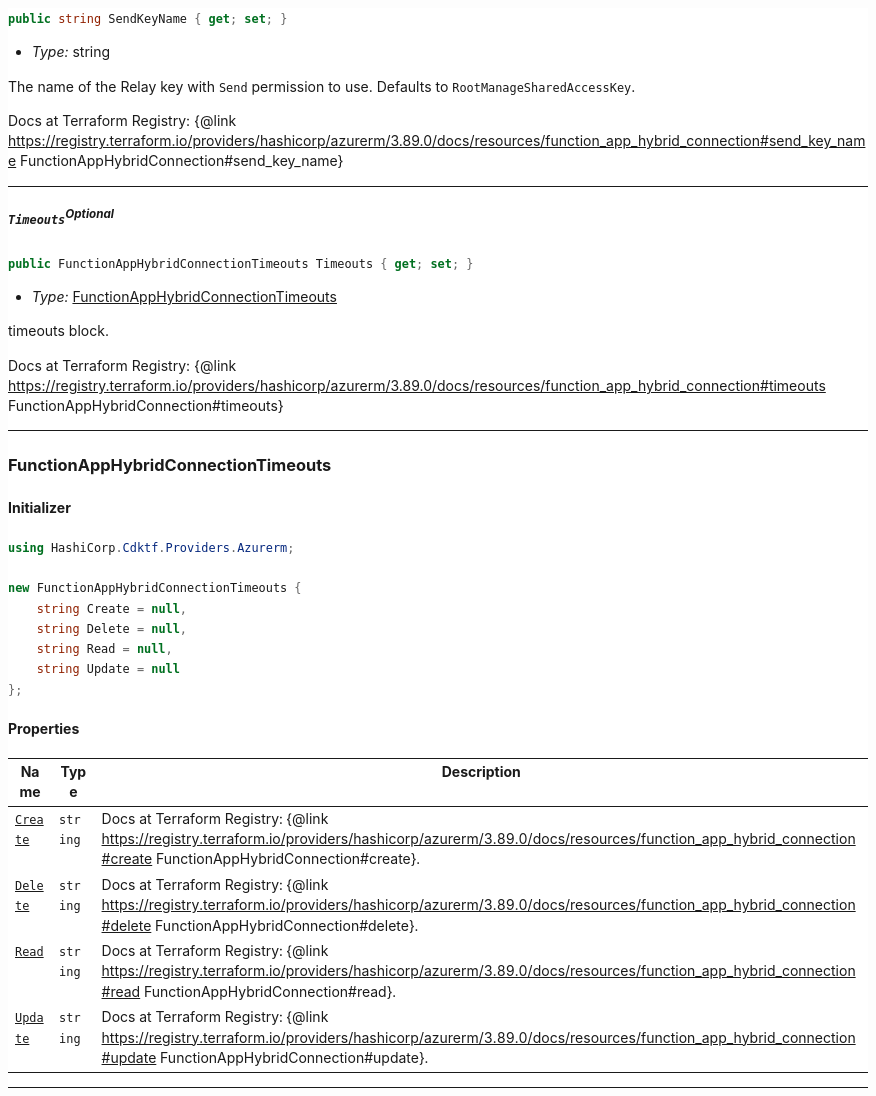 ```csharp
public string SendKeyName { get; set; }
```

- *Type:* string

The name of the Relay key with `Send` permission to use. Defaults to `RootManageSharedAccessKey`.

Docs at Terraform Registry: {@link https://registry.terraform.io/providers/hashicorp/azurerm/3.89.0/docs/resources/function_app_hybrid_connection#send_key_name FunctionAppHybridConnection#send_key_name}

---

##### `Timeouts`<sup>Optional</sup> <a name="Timeouts" id="@cdktf/provider-azurerm.functionAppHybridConnection.FunctionAppHybridConnectionConfig.property.timeouts"></a>

```csharp
public FunctionAppHybridConnectionTimeouts Timeouts { get; set; }
```

- *Type:* <a href="#@cdktf/provider-azurerm.functionAppHybridConnection.FunctionAppHybridConnectionTimeouts">FunctionAppHybridConnectionTimeouts</a>

timeouts block.

Docs at Terraform Registry: {@link https://registry.terraform.io/providers/hashicorp/azurerm/3.89.0/docs/resources/function_app_hybrid_connection#timeouts FunctionAppHybridConnection#timeouts}

---

### FunctionAppHybridConnectionTimeouts <a name="FunctionAppHybridConnectionTimeouts" id="@cdktf/provider-azurerm.functionAppHybridConnection.FunctionAppHybridConnectionTimeouts"></a>

#### Initializer <a name="Initializer" id="@cdktf/provider-azurerm.functionAppHybridConnection.FunctionAppHybridConnectionTimeouts.Initializer"></a>

```csharp
using HashiCorp.Cdktf.Providers.Azurerm;

new FunctionAppHybridConnectionTimeouts {
    string Create = null,
    string Delete = null,
    string Read = null,
    string Update = null
};
```

#### Properties <a name="Properties" id="Properties"></a>

| **Name** | **Type** | **Description** |
| --- | --- | --- |
| <code><a href="#@cdktf/provider-azurerm.functionAppHybridConnection.FunctionAppHybridConnectionTimeouts.property.create">Create</a></code> | <code>string</code> | Docs at Terraform Registry: {@link https://registry.terraform.io/providers/hashicorp/azurerm/3.89.0/docs/resources/function_app_hybrid_connection#create FunctionAppHybridConnection#create}. |
| <code><a href="#@cdktf/provider-azurerm.functionAppHybridConnection.FunctionAppHybridConnectionTimeouts.property.delete">Delete</a></code> | <code>string</code> | Docs at Terraform Registry: {@link https://registry.terraform.io/providers/hashicorp/azurerm/3.89.0/docs/resources/function_app_hybrid_connection#delete FunctionAppHybridConnection#delete}. |
| <code><a href="#@cdktf/provider-azurerm.functionAppHybridConnection.FunctionAppHybridConnectionTimeouts.property.read">Read</a></code> | <code>string</code> | Docs at Terraform Registry: {@link https://registry.terraform.io/providers/hashicorp/azurerm/3.89.0/docs/resources/function_app_hybrid_connection#read FunctionAppHybridConnection#read}. |
| <code><a href="#@cdktf/provider-azurerm.functionAppHybridConnection.FunctionAppHybridConnectionTimeouts.property.update">Update</a></code> | <code>string</code> | Docs at Terraform Registry: {@link https://registry.terraform.io/providers/hashicorp/azurerm/3.89.0/docs/resources/function_app_hybrid_connection#update FunctionAppHybridConnection#update}. |

---